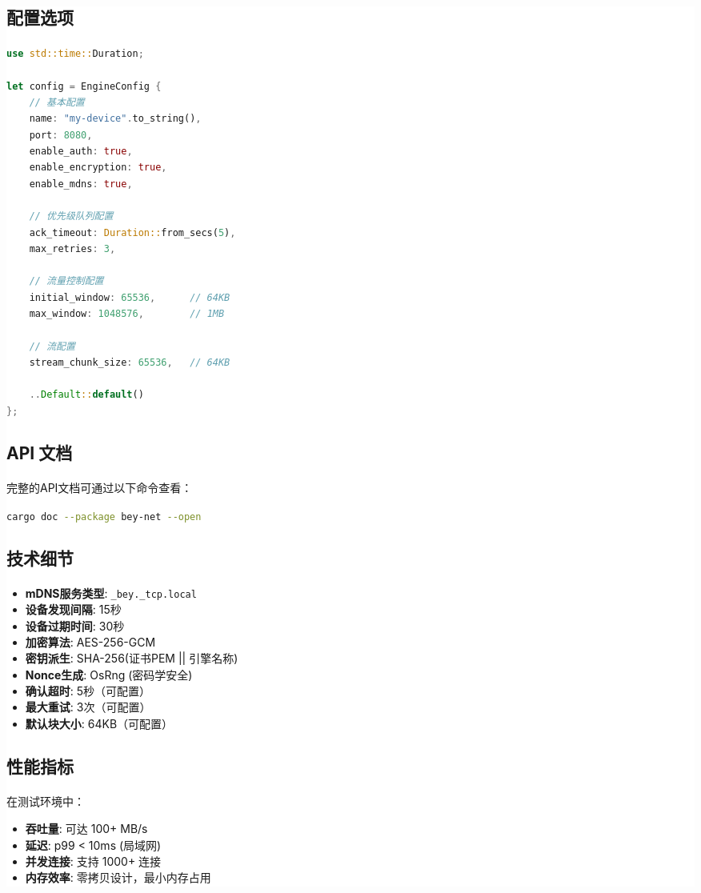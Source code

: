 ## 配置选项

```rust
use std::time::Duration;

let config = EngineConfig {
    // 基本配置
    name: "my-device".to_string(),
    port: 8080,
    enable_auth: true,
    enable_encryption: true,
    enable_mdns: true,
    
    // 优先级队列配置
    ack_timeout: Duration::from_secs(5),
    max_retries: 3,
    
    // 流量控制配置
    initial_window: 65536,      // 64KB
    max_window: 1048576,        // 1MB
    
    // 流配置
    stream_chunk_size: 65536,   // 64KB
    
    ..Default::default()
};
```

## API 文档

完整的API文档可通过以下命令查看：

```bash
cargo doc --package bey-net --open
```

## 技术细节

- **mDNS服务类型**: `_bey._tcp.local`
- **设备发现间隔**: 15秒
- **设备过期时间**: 30秒
- **加密算法**: AES-256-GCM
- **密钥派生**: SHA-256(证书PEM || 引擎名称)
- **Nonce生成**: OsRng (密码学安全)
- **确认超时**: 5秒（可配置）
- **最大重试**: 3次（可配置）
- **默认块大小**: 64KB（可配置）

## 性能指标

在测试环境中：
- **吞吐量**: 可达 100+ MB/s
- **延迟**: p99 < 10ms (局域网)
- **并发连接**: 支持 1000+ 连接
- **内存效率**: 零拷贝设计，最小内存占用
